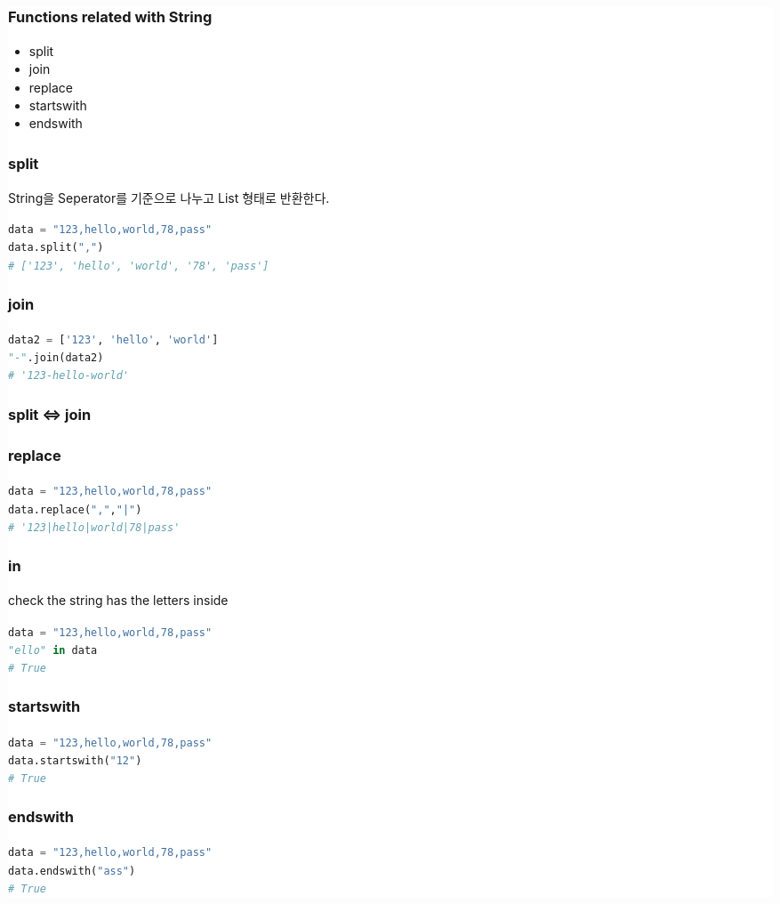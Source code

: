 ### Functions related with String
* split
* join
* replace
* startswith
* endswith

### split
String을 Seperator를 기준으로 나누고 List 형태로 반환한다.
```python
data = "123,hello,world,78,pass"
data.split(",")
# ['123', 'hello', 'world', '78', 'pass']
```

### join
```python
data2 = ['123', 'hello', 'world']
"-".join(data2)
# '123-hello-world'
```

### split <=> join

### replace
```python
data = "123,hello,world,78,pass"
data.replace(",","|")
# '123|hello|world|78|pass'
```

### in
check the string has the letters inside
```python
data = "123,hello,world,78,pass"
"ello" in data
# True
```

### startswith
```python
data = "123,hello,world,78,pass"
data.startswith("12")
# True
```

### endswith
```python
data = "123,hello,world,78,pass"
data.endswith("ass")
# True
```
